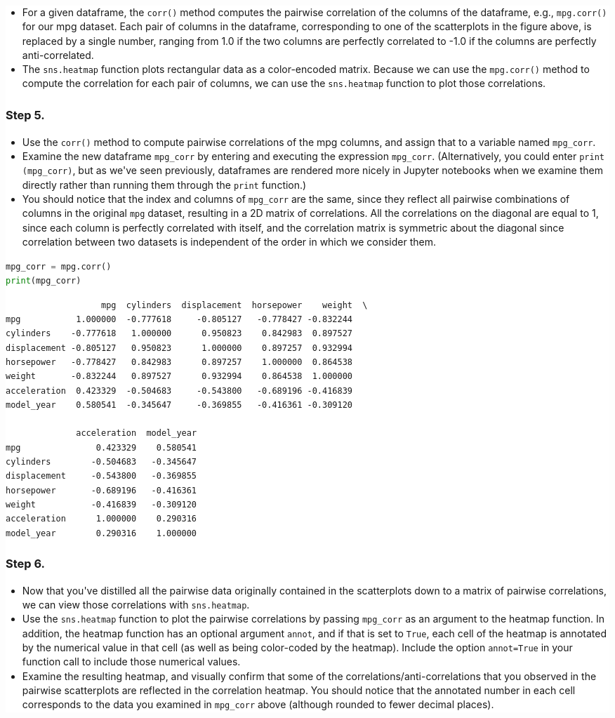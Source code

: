 * For a given dataframe, the ```corr()``` method computes the pairwise correlation of the columns of the dataframe, e.g., ```mpg.corr()``` for our mpg dataset.  Each pair of columns in the dataframe, corresponding to one of the scatterplots in the figure above, is replaced by a single number, ranging from 1.0 if the two columns are perfectly correlated to -1.0 if the columns are perfectly anti-correlated.
* The ```sns.heatmap``` function plots rectangular data as a color-encoded matrix.  Because we can use the ```mpg.corr()``` method to compute the correlation for each pair of columns, we can use the ```sns.heatmap``` function to plot those correlations.


### Step 5.

* Use the ```corr()``` method to compute pairwise correlations of the mpg columns, and assign that to a variable named ```mpg_corr```.  
* Examine the new dataframe ```mpg_corr``` by entering and executing the expression ```mpg_corr```.  (Alternatively, you could enter ```print(mpg_corr)```, but as we've seen previously, dataframes are rendered more nicely in Jupyter notebooks when we examine them directly rather than running them through the ```print``` function.)
* You should notice that the index and columns of ```mpg_corr``` are the same, since they reflect all pairwise combinations of columns in the original ```mpg``` dataset, resulting in a 2D matrix of correlations.  All the correlations on the diagonal are equal to 1, since each column is perfectly correlated with itself, and the correlation matrix is symmetric about the diagonal since correlation between two datasets is independent of the order in which we consider them.


```python
mpg_corr = mpg.corr()
print(mpg_corr)
```

                       mpg  cylinders  displacement  horsepower    weight  \
    mpg           1.000000  -0.777618     -0.805127   -0.778427 -0.832244   
    cylinders    -0.777618   1.000000      0.950823    0.842983  0.897527   
    displacement -0.805127   0.950823      1.000000    0.897257  0.932994   
    horsepower   -0.778427   0.842983      0.897257    1.000000  0.864538   
    weight       -0.832244   0.897527      0.932994    0.864538  1.000000   
    acceleration  0.423329  -0.504683     -0.543800   -0.689196 -0.416839   
    model_year    0.580541  -0.345647     -0.369855   -0.416361 -0.309120   
    
                  acceleration  model_year  
    mpg               0.423329    0.580541  
    cylinders        -0.504683   -0.345647  
    displacement     -0.543800   -0.369855  
    horsepower       -0.689196   -0.416361  
    weight           -0.416839   -0.309120  
    acceleration      1.000000    0.290316  
    model_year        0.290316    1.000000  


### Step 6.

* Now that you've distilled all the pairwise data originally contained in the scatterplots down to a matrix of pairwise correlations, we can view those correlations with ```sns.heatmap```.
* Use the ```sns.heatmap``` function to plot the pairwise correlations by passing ```mpg_corr``` as an argument to the heatmap function.  In addition, the heatmap function has an optional argument ```annot```, and if that is set to ```True```, each cell of the heatmap is annotated by the numerical value in that cell (as well as being color-coded by the heatmap). Include the option ```annot=True``` in your function call to include those numerical values.
* Examine the resulting heatmap, and visually confirm that some of the correlations/anti-correlations that you observed in the pairwise scatterplots are reflected in the correlation heatmap. You should notice that the annotated number in each cell corresponds to the data you examined in ```mpg_corr``` above (although rounded to fewer decimal places).
